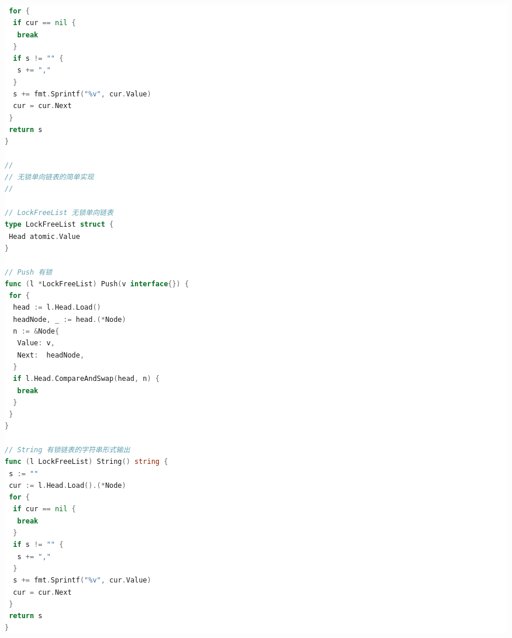 ```go
 for {
  if cur == nil {
   break
  }
  if s != "" {
   s += ","
  }
  s += fmt.Sprintf("%v", cur.Value)
  cur = cur.Next
 }
 return s
}

//
// 无锁单向链表的简单实现
//

// LockFreeList 无锁单向链表
type LockFreeList struct {
 Head atomic.Value
}

// Push 有锁
func (l *LockFreeList) Push(v interface{}) {
 for {
  head := l.Head.Load()
  headNode, _ := head.(*Node)
  n := &Node{
   Value: v,
   Next:  headNode,
  }
  if l.Head.CompareAndSwap(head, n) {
   break
  }
 }
}

// String 有锁链表的字符串形式输出
func (l LockFreeList) String() string {
 s := ""
 cur := l.Head.Load().(*Node)
 for {
  if cur == nil {
   break
  }
  if s != "" {
   s += ","
  }
  s += fmt.Sprintf("%v", cur.Value)
  cur = cur.Next
 }
 return s
}
```
